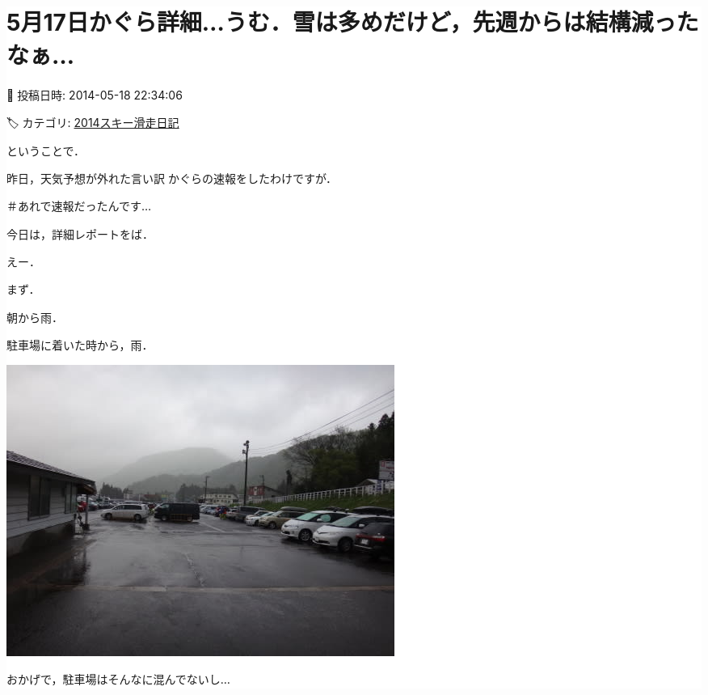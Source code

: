# 5月17日かぐら詳細…うむ．雪は多めだけど，先週からは結構減ったなぁ…

📅 投稿日時: 2014-05-18 22:34:06

🏷️ カテゴリ: [2014スキー滑走日記](c992167609b6415052179ee69ea1ea7d8.md)

ということで．





昨日，天気予想が外れた言い訳 かぐらの速報をしたわけですが．


＃あれで速報だったんです…


今日は，詳細レポートをば．





えー．


まず．


朝から雨．


駐車場に着いた時から，雨．




![f42cd1c0f17b91ee84881693f7745c4b.jpg](images/f42cd1c0f17b91ee84881693f7745c4b.jpg)




おかげで，駐車場はそんなに混んでないし…
